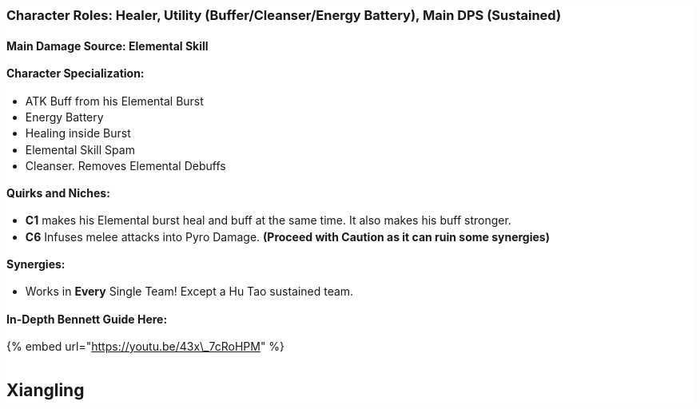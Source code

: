 ### Character Roles: Healer, Utility \(Buffer/Cleanser/Energy Battery\), Main DPS \(Sustained\)

**Main Damage Source: Elemental Skill**

**Character Specialization:**

* ATK Buff from his Elemental Burst
* Energy Battery
* Healing inside Burst
* Elemental Skill Spam
* Cleanser. Removes Elemental Debuffs

**Quirks and Niches:**

* **C1** makes his Elemental burst heal and buff at the same time. It also makes his buff stronger.
* **C6** Infuses melee attacks into Pyro Damage. **\(Proceed with Caution as it can ruin some synergies\)**

**Synergies:**

* Works in **Every** Single Team! Except a Hu Tao sustained team.

**In-Depth Bennett Guide Here:**

{% embed url="https://youtu.be/43x\_7cRoHPM" %}

## Xiangling
